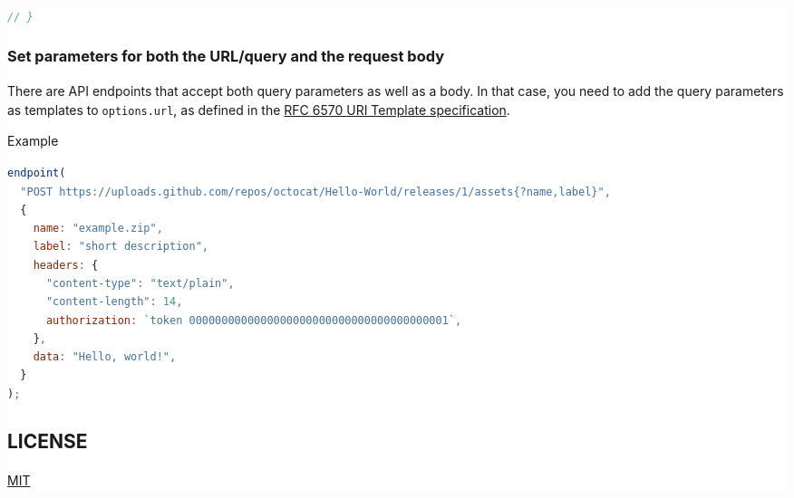 ```js
// }
```

### Set parameters for both the URL/query and the request body

There are API endpoints that accept both query parameters as well as a body. In that case, you need to add the query parameters as templates to `options.url`, as defined in the [RFC 6570 URI Template specification](https://tools.ietf.org/html/rfc6570).

Example

```js
endpoint(
  "POST https://uploads.github.com/repos/octocat/Hello-World/releases/1/assets{?name,label}",
  {
    name: "example.zip",
    label: "short description",
    headers: {
      "content-type": "text/plain",
      "content-length": 14,
      authorization: `token 0000000000000000000000000000000000000001`,
    },
    data: "Hello, world!",
  }
);
```

## LICENSE

[MIT](LICENSE)

